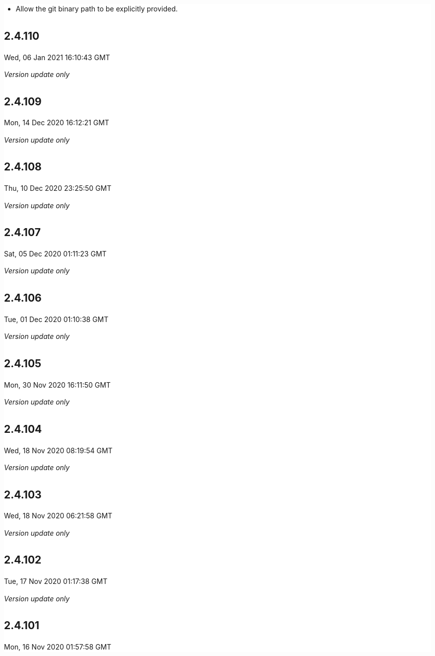 - Allow the git binary path to be explicitly provided.

## 2.4.110
Wed, 06 Jan 2021 16:10:43 GMT

_Version update only_

## 2.4.109
Mon, 14 Dec 2020 16:12:21 GMT

_Version update only_

## 2.4.108
Thu, 10 Dec 2020 23:25:50 GMT

_Version update only_

## 2.4.107
Sat, 05 Dec 2020 01:11:23 GMT

_Version update only_

## 2.4.106
Tue, 01 Dec 2020 01:10:38 GMT

_Version update only_

## 2.4.105
Mon, 30 Nov 2020 16:11:50 GMT

_Version update only_

## 2.4.104
Wed, 18 Nov 2020 08:19:54 GMT

_Version update only_

## 2.4.103
Wed, 18 Nov 2020 06:21:58 GMT

_Version update only_

## 2.4.102
Tue, 17 Nov 2020 01:17:38 GMT

_Version update only_

## 2.4.101
Mon, 16 Nov 2020 01:57:58 GMT
